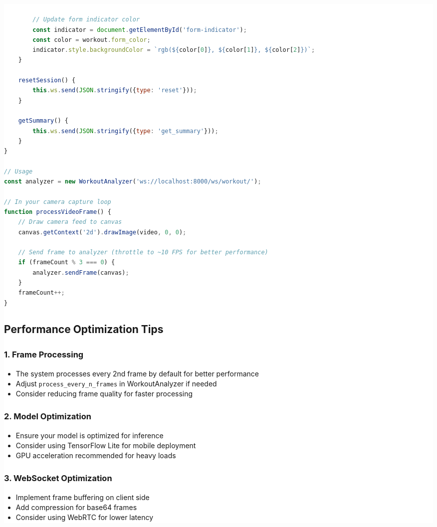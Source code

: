 ```javascript
        
        // Update form indicator color
        const indicator = document.getElementById('form-indicator');
        const color = workout.form_color;
        indicator.style.backgroundColor = `rgb(${color[0]}, ${color[1]}, ${color[2]})`;
    }
    
    resetSession() {
        this.ws.send(JSON.stringify({type: 'reset'}));
    }
    
    getSummary() {
        this.ws.send(JSON.stringify({type: 'get_summary'}));
    }
}

// Usage
const analyzer = new WorkoutAnalyzer('ws://localhost:8000/ws/workout/');

// In your camera capture loop
function processVideoFrame() {
    // Draw camera feed to canvas
    canvas.getContext('2d').drawImage(video, 0, 0);
    
    // Send frame to analyzer (throttle to ~10 FPS for better performance)
    if (frameCount % 3 === 0) {
        analyzer.sendFrame(canvas);
    }
    frameCount++;
}
```

## Performance Optimization Tips

### 1. Frame Processing
- The system processes every 2nd frame by default for better performance
- Adjust `process_every_n_frames` in WorkoutAnalyzer if needed
- Consider reducing frame quality for faster processing

### 2. Model Optimization
- Ensure your model is optimized for inference
- Consider using TensorFlow Lite for mobile deployment
- GPU acceleration recommended for heavy loads

### 3. WebSocket Optimization
- Implement frame buffering on client side
- Add compression for base64 frames
- Consider using WebRTC for lower latency
